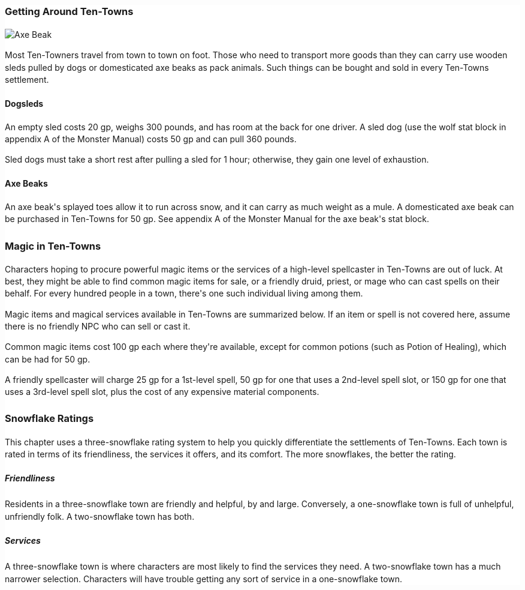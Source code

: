 ### Getting Around Ten-Towns

![Axe Beak](adventure/IDRotF/008-01-002.axe-beak.png)

Most Ten-Towners travel from town to town on foot. Those who need to transport more goods than they can carry use wooden sleds pulled by dogs or domesticated axe beaks as pack animals. Such things can be bought and sold in every Ten-Towns settlement.

#### Dogsleds

An empty sled costs 20 gp, weighs 300 pounds, and has room at the back for one driver. A <wc-fetch type="item">sled dog</wc-fetch> (use the wolf stat block in appendix A of the Monster Manual) costs 50 gp and can pull 360 pounds.

Sled dogs must take a short rest after pulling a sled for 1 hour; otherwise, they gain one level of <wc-fetch type="condition">exhaustion</wc-fetch>.

#### Axe Beaks

An axe beak's splayed toes allow it to run across snow, and it can carry as much weight as a mule. A domesticated <wc-fetch type="item">axe beak</wc-fetch> can be purchased in Ten-Towns for 50 gp. See appendix A of the Monster Manual for the axe beak's stat block.

### Magic in Ten-Towns

Characters hoping to procure powerful magic items or the services of a high-level spellcaster in Ten-Towns are out of luck. At best, they might be able to find common magic items for sale, or a friendly druid, priest, or mage who can cast spells on their behalf. For every hundred people in a town, there's one such individual living among them.

Magic items and magical services available in Ten-Towns are summarized below. If an item or spell is not covered here, assume there is no friendly NPC who can sell or cast it.

Common magic items cost 100 gp each where they're available, except for common potions (such as <wc-fetch type="item">Potion of Healing</wc-fetch>), which can be had for 50 gp.

A friendly spellcaster will charge 25 gp for a 1st-level spell, 50 gp for one that uses a 2nd-level spell slot, or 150 gp for one that uses a 3rd-level spell slot, plus the cost of any expensive material components.

### Snowflake Ratings

This chapter uses a three-snowflake rating system to help you quickly differentiate the settlements of Ten-Towns. Each town is rated in terms of its friendliness, the services it offers, and its comfort. The more snowflakes, the better the rating.

##### Friendliness

Residents in a three-snowflake town are friendly and helpful, by and large. Conversely, a one-snowflake town is full of unhelpful, unfriendly folk. A two-snowflake town has both.

##### Services

A three-snowflake town is where characters are most likely to find the services they need. A two-snowflake town has a much narrower selection. Characters will have trouble getting any sort of service in a one-snowflake town.
